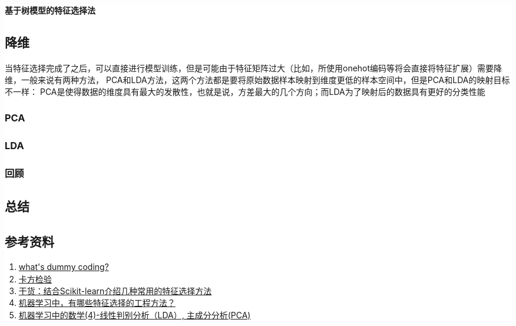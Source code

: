 #### 基于树模型的特征选择法



## 降维

​	当特征选择完成了之后，可以直接进行模型训练，但是可能由于特征矩阵过大（比如，所使用onehot编码等将会直接将特征扩展）需要降维，一般来说有两种方法， PCA和LDA方法，这两个方法都是要将原始数据样本映射到维度更低的样本空间中，但是PCA和LDA的映射目标不一样： PCA是使得数据的维度具有最大的发散性，也就是说，方差最大的几个方向；而LDA为了映射后的数据具有更好的分类性能

### PCA

### LDA

### 回顾



## 总结

## 参考资料

1.  [what's dummy coding?](http://www.ats.ucla.edu/stat/mult_pkg/faq/general/dummy.htm)
2. [卡方检验](http://wiki.mbalib.com/wiki/%E5%8D%A1%E6%96%B9%E6%A3%80%E9%AA%8C)
3. [干货：结合Scikit-learn介绍几种常用的特征选择方法](http://dataunion.org/14072.html)
4. [机器学习中，有哪些特征选择的工程方法？](http://www.zhihu.com/question/28641663/answer/41653367)
5. [机器学习中的数学(4)-线性判别分析（LDA）, 主成分分析(PCA)](http://www.cnblogs.com/LeftNotEasy/archive/2011/01/08/lda-and-pca-machine-learning.html)

